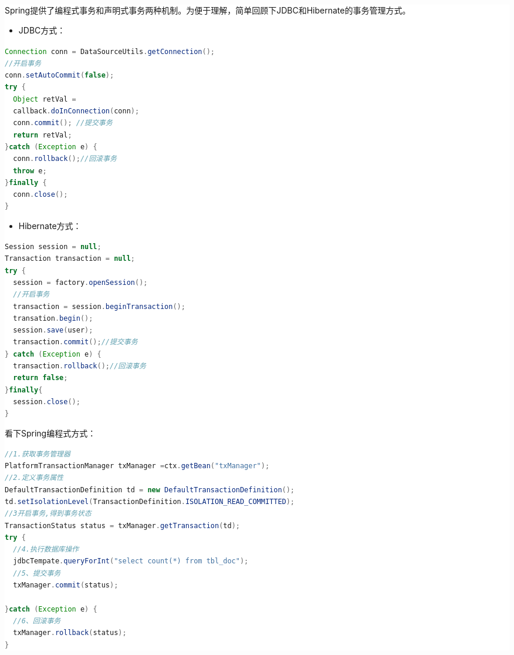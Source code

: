 Spring提供了编程式事务和声明式事务两种机制。为便于理解，简单回顾下JDBC和Hibernate的事务管理方式。

* JDBC方式：

```java
Connection conn = DataSourceUtils.getConnection();
//开启事务
conn.setAutoCommit(false);
try {
  Object retVal =
  callback.doInConnection(conn);
  conn.commit(); //提交事务
  return retVal;
}catch (Exception e) {
  conn.rollback();//回滚事务
  throw e;
}finally {
  conn.close();
}
```

* Hibernate方式：

```java
Session session = null;
Transaction transaction = null;
try {
  session = factory.openSession();
  //开启事务
  transaction = session.beginTransaction();
  transation.begin();
  session.save(user);
  transaction.commit();//提交事务
} catch (Exception e) {
  transaction.rollback();//回滚事务
  return false;
}finally{
  session.close();
}
```


看下Spring编程式方式：

```java
//1.获取事务管理器
PlatformTransactionManager txManager =ctx.getBean("txManager");        
//2.定义事务属性
DefaultTransactionDefinition td = new DefaultTransactionDefinition();
td.setIsolationLevel(TransactionDefinition.ISOLATION_READ_COMMITTED);
//3开启事务,得到事务状态
TransactionStatus status = txManager.getTransaction(td);
try {
  //4.执行数据库操作
  jdbcTempate.queryForInt("select count(*) from tbl_doc");
  //5、提交事务
  txManager.commit(status);

}catch (Exception e) {
  //6、回滚事务
  txManager.rollback(status);
}
```
